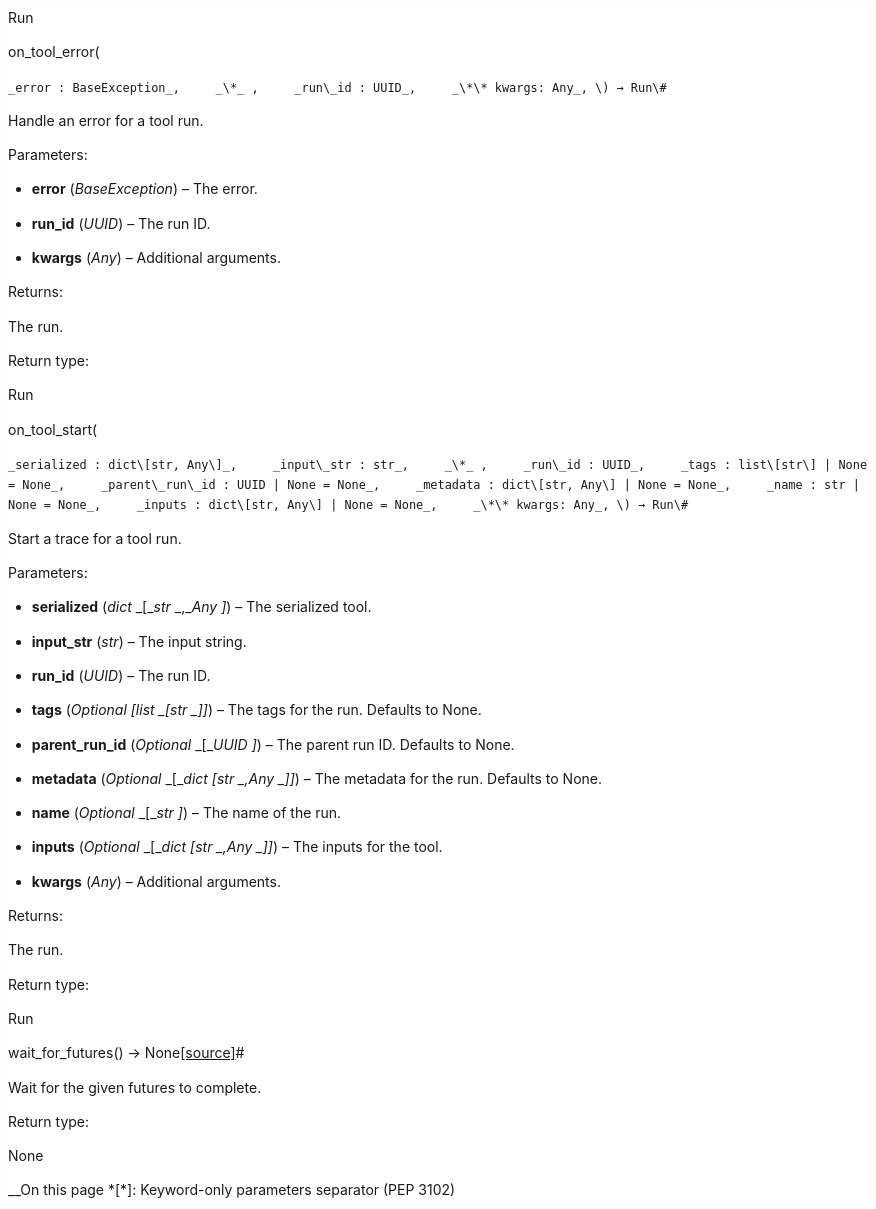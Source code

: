 Run

on\_tool\_error\(

    _error : BaseException_,     _\*_ ,     _run\_id : UUID_,     _\*\* kwargs: Any_, \) → Run\#     

Handle an error for a tool run.

Parameters:     

  * **error** \(_BaseException_\) – The error.

  * **run\_id** \(_UUID_\) – The run ID.

  * **kwargs** \(_Any_\) – Additional arguments.

Returns:     

The run.

Return type:     

Run

on\_tool\_start\(

    _serialized : dict\[str, Any\]_,     _input\_str : str_,     _\*_ ,     _run\_id : UUID_,     _tags : list\[str\] | None = None_,     _parent\_run\_id : UUID | None = None_,     _metadata : dict\[str, Any\] | None = None_,     _name : str | None = None_,     _inputs : dict\[str, Any\] | None = None_,     _\*\* kwargs: Any_, \) → Run\#     

Start a trace for a tool run.

Parameters:     

  * **serialized** \(_dict_ _\[__str_ _,__Any_ _\]_\) – The serialized tool.

  * **input\_str** \(_str_\) – The input string.

  * **run\_id** \(_UUID_\) – The run ID.

  * **tags** \(_Optional_ _\[__list_ _\[__str_ _\]__\]_\) – The tags for the run. Defaults to None.

  * **parent\_run\_id** \(_Optional_ _\[__UUID_ _\]_\) – The parent run ID. Defaults to None.

  * **metadata** \(_Optional_ _\[__dict_ _\[__str_ _,__Any_ _\]__\]_\) – The metadata for the run. Defaults to None.

  * **name** \(_Optional_ _\[__str_ _\]_\) – The name of the run.

  * **inputs** \(_Optional_ _\[__dict_ _\[__str_ _,__Any_ _\]__\]_\) – The inputs for the tool.

  * **kwargs** \(_Any_\) – Additional arguments.

Returns:     

The run.

Return type:     

Run

wait\_for\_futures\(\) → None[\[source\]](https://python.langchain.com/api_reference/_modules/langchain_core/tracers/langchain.html#LangChainTracer.wait_for_futures)\#     

Wait for the given futures to complete.

Return type:     

None

__On this page   *[\*]: Keyword-only parameters separator (PEP 3102)